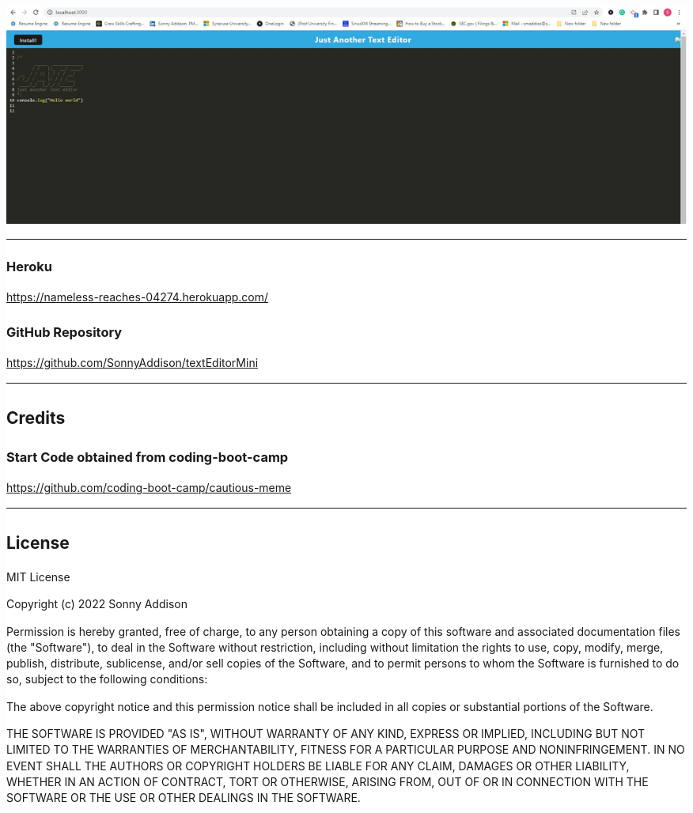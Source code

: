 ![local](/Main/Assets/images/localHost.jpg)  


---


### Heroku  

https://nameless-reaches-04274.herokuapp.com/


### GitHub Repository  
https://github.com/SonnyAddison/textEditorMini  

---
## Credits

### Start Code obtained from coding-boot-camp  

https://github.com/coding-boot-camp/cautious-meme
  
---
## License

MIT License  

Copyright (c) 2022 Sonny Addison  

Permission is hereby granted, free of charge, to any person obtaining a copy
of this software and associated documentation files (the "Software"), to deal
in the Software without restriction, including without limitation the rights
to use, copy, modify, merge, publish, distribute, sublicense, and/or sell
copies of the Software, and to permit persons to whom the Software is
furnished to do so, subject to the following conditions:  

The above copyright notice and this permission notice shall be included in all
copies or substantial portions of the Software.  

THE SOFTWARE IS PROVIDED "AS IS", WITHOUT WARRANTY OF ANY KIND, EXPRESS OR
IMPLIED, INCLUDING BUT NOT LIMITED TO THE WARRANTIES OF MERCHANTABILITY,
FITNESS FOR A PARTICULAR PURPOSE AND NONINFRINGEMENT. IN NO EVENT SHALL THE
AUTHORS OR COPYRIGHT HOLDERS BE LIABLE FOR ANY CLAIM, DAMAGES OR OTHER
LIABILITY, WHETHER IN AN ACTION OF CONTRACT, TORT OR OTHERWISE, ARISING FROM,
OUT OF OR IN CONNECTION WITH THE SOFTWARE OR THE USE OR OTHER DEALINGS IN THE
SOFTWARE.
